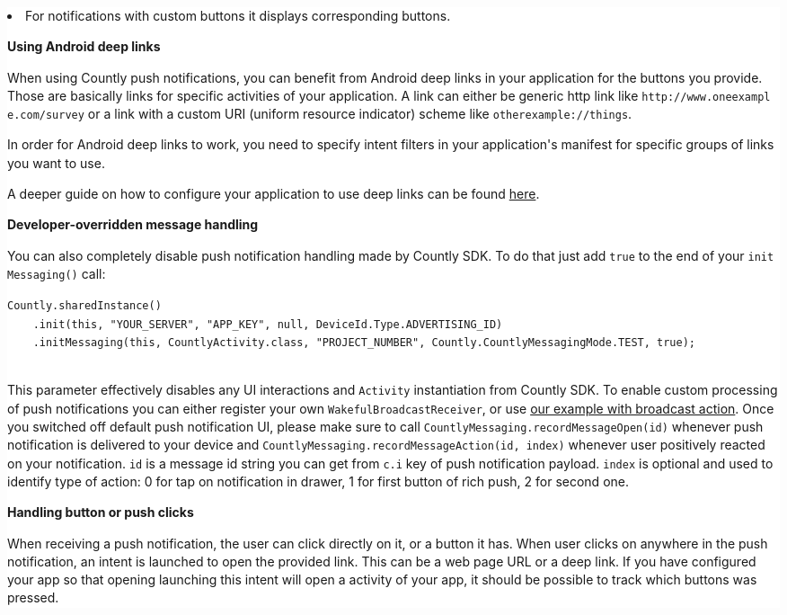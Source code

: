   <li>
    For notifications with custom buttons it displays corresponding buttons.
  </li>
</ul>
<p>
  <strong>Using Android deep links</strong>
</p>
<p>
  When using Countly push notifications, you can benefit from Android deep links
  in your application for the buttons you provide. Those are basically links for
  specific activities of your application. A link can either be generic http link
  like <code>http://www.oneexample.com/survey</code> or a link with a custom URI
  (uniform resource indicator) scheme like <code>otherexample://things</code>.
</p>
<p>
  In order for Android deep links to work, you need to specify intent filters in
  your application's manifest for specific groups of links you want to use.
</p>
<p>
  A deeper guide on how to configure your application to use deep links can be
  found
  <a href="https://developer.android.com/training/app-links/deep-linking.html">here</a>.
</p>
<p>
  <strong>Developer-overridden message handling</strong>
</p>
<p>
  You can also completely disable push notification handling made by Countly SDK.
  To do that just add <code>true</code> to the end of your
  <code>initMessaging()</code> call:
</p>
<pre><code class="java">Countly.sharedInstance()
    .init(this, "YOUR_SERVER", "APP_KEY", null, DeviceId.Type.ADVERTISING_ID)
    .initMessaging(this, CountlyActivity.class, "PROJECT_NUMBER", Countly.CountlyMessagingMode.TEST, true);

</code></pre>
<p>
  This parameter effectively disables any UI interactions and
  <code>Activity</code> instantiation from Countly SDK. To enable custom processing
  of push notifications you can either register your own
  <code>WakefulBroadcastReceiver</code>, or use
  <a href="http://resources.count.ly/v1.0/docs/countly-sdk-for-android#section-integrating-push-notifications-into-android-application">our example with broadcast action</a>.
  Once you switched off default push notification UI, please make sure to call
  <code>CountlyMessaging.recordMessageOpen(id)</code> whenever push notification
  is delivered to your device and
  <code>CountlyMessaging.recordMessageAction(id, index)</code> whenever user positively
  reacted on your notification. <code>id</code> is a message id string you can
  get from <code>c.i</code> key of push notification payload. <code>index</code>
  is optional and used to identify type of action: 0 for tap on notification in
  drawer, 1 for first button of rich push, 2 for second one.
</p>
<p>
  <strong>Handling button or push clicks</strong>
</p>
<p>
  When receiving a push notification, the user can click directly on it, or a button
  it has. When user clicks on anywhere in the push notification, an intent is launched
  to open the provided link. This can be a web page URL or a deep link. If you
  have configured your app so that opening launching this intent will open a activity
  of your app, it should be possible to track which buttons was pressed.
</p>
<p>